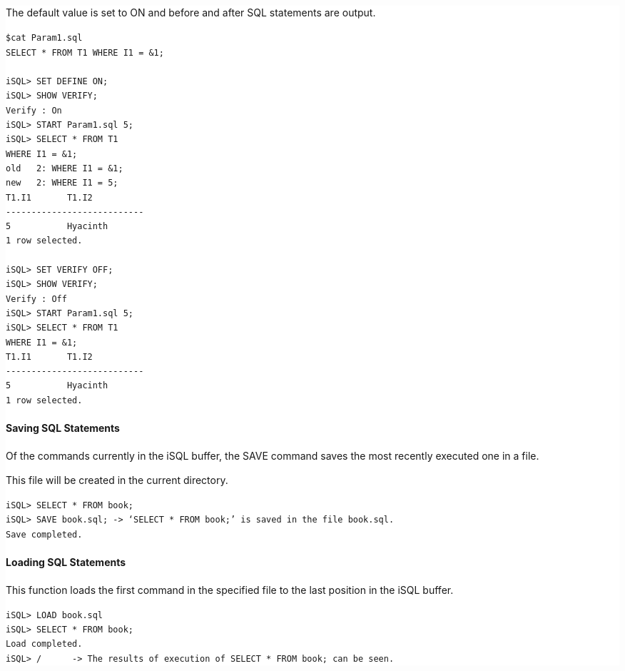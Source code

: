 The default value is set to ON and before and after SQL statements are output.

```
$cat Param1.sql
SELECT * FROM T1 WHERE I1 = &1;

iSQL> SET DEFINE ON;
iSQL> SHOW VERIFY;
Verify : On
iSQL> START Param1.sql 5;
iSQL> SELECT * FROM T1
WHERE I1 = &1;
old   2: WHERE I1 = &1;
new   2: WHERE I1 = 5;
T1.I1       T1.I2
---------------------------
5           Hyacinth
1 row selected.

iSQL> SET VERIFY OFF;
iSQL> SHOW VERIFY;
Verify : Off
iSQL> START Param1.sql 5;
iSQL> SELECT * FROM T1
WHERE I1 = &1;
T1.I1       T1.I2
---------------------------
5           Hyacinth
1 row selected.
```



#### Saving SQL Statements

Of the commands currently in the iSQL buffer, the SAVE command saves the most recently executed one in a file. 

This file will be created in the current directory.

```
iSQL> SELECT * FROM book;
iSQL> SAVE book.sql; -> ‘SELECT * FROM book;’ is saved in the file book.sql.
Save completed.
```



#### Loading SQL Statements

This function loads the first command in the specified file to the last position in the iSQL buffer.

```
iSQL> LOAD book.sql
iSQL> SELECT * FROM book;
Load completed.
iSQL> /		 -> The results of execution of SELECT * FROM book; can be seen.
```
